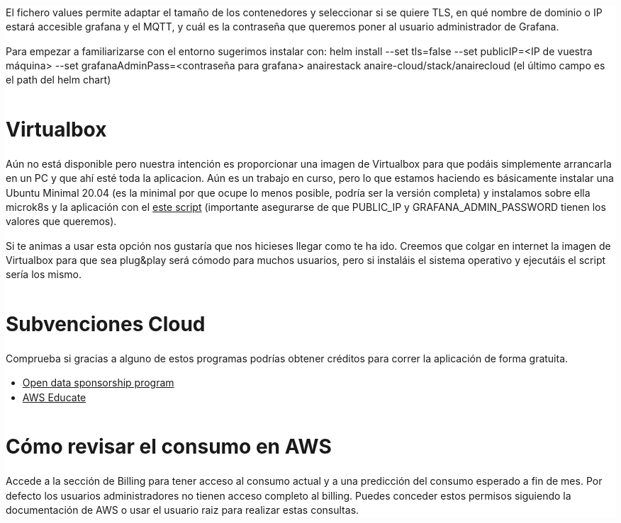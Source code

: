 El fichero values permite adaptar el tamaño de los contenedores y seleccionar si se quiere TLS, en qué nombre de dominio o IP estará accesible grafana y el MQTT, y cuál es la contraseña que queremos poner al usuario administrador de Grafana.

Para empezar a familiarizarse con el entorno sugerimos instalar con:
helm install --set tls=false --set publicIP=<IP de vuestra máquina> --set grafanaAdminPass=<contraseña para grafana> anairestack anaire-cloud/stack/anairecloud
(el último campo es el path del helm chart)

# Virtualbox
Aún no está disponible pero nuestra intención es proporcionar una imagen de Virtualbox para que podáis simplemente arrancarla en un PC y que ahí esté toda la aplicacion.
Aún es un trabajo en curso, pero lo que estamos haciendo es básicamente instalar una Ubuntu Minimal 20.04 (es la minimal por que ocupe lo menos posible, podría ser la versión completa) y instalamos sobre ella microk8s y la aplicación con el [este script](https://github.com/anaireorg/anaire-cloud/blob/main/stack/user_data.sh) (importante asegurarse de que PUBLIC_IP y GRAFANA_ADMIN_PASSWORD tienen los valores que queremos).

Si te animas a usar esta opción nos gustaría que nos hicieses llegar como te ha ido. Creemos que colgar en internet la imagen de Virtualbox para que sea plug&play será cómodo para muchos usuarios, pero si instaláis el sistema operativo y ejecutáis el script sería los mismo.

# Subvenciones Cloud
Comprueba si gracias a alguno de estos programas podrías obtener créditos para correr la aplicación de forma gratuita.
* [Open data sponsorship program](https://aws.amazon.com/es/opendata/open-data-sponsorship-program/)
* [AWS Educate](https://aws.amazon.com/es/education/awseducate/)

# Cómo revisar el consumo en AWS
Accede a la sección de Billing para tener acceso al consumo actual y a una predicción del consumo esperado a fin de mes.
Por defecto los usuarios administradores no tienen acceso completo al billing. Puedes conceder estos permisos siguiendo la documentación de AWS o usar el usuario raiz para realizar estas consultas.
